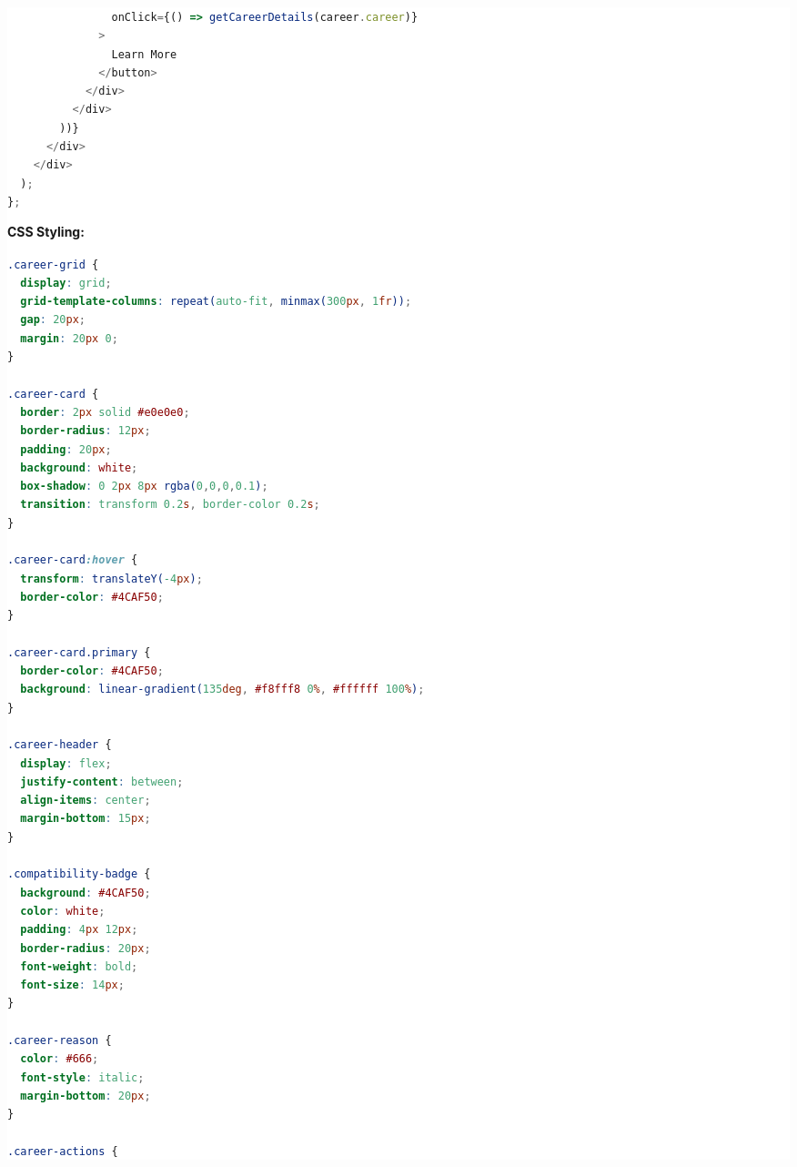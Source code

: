 ```jsx
                onClick={() => getCareerDetails(career.career)}
              >
                Learn More
              </button>
            </div>
          </div>
        ))}
      </div>
    </div>
  );
};
```

**CSS Styling:**
```css
.career-grid {
  display: grid;
  grid-template-columns: repeat(auto-fit, minmax(300px, 1fr));
  gap: 20px;
  margin: 20px 0;
}

.career-card {
  border: 2px solid #e0e0e0;
  border-radius: 12px;
  padding: 20px;
  background: white;
  box-shadow: 0 2px 8px rgba(0,0,0,0.1);
  transition: transform 0.2s, border-color 0.2s;
}

.career-card:hover {
  transform: translateY(-4px);
  border-color: #4CAF50;
}

.career-card.primary {
  border-color: #4CAF50;
  background: linear-gradient(135deg, #f8fff8 0%, #ffffff 100%);
}

.career-header {
  display: flex;
  justify-content: between;
  align-items: center;
  margin-bottom: 15px;
}

.compatibility-badge {
  background: #4CAF50;
  color: white;
  padding: 4px 12px;
  border-radius: 20px;
  font-weight: bold;
  font-size: 14px;
}

.career-reason {
  color: #666;
  font-style: italic;
  margin-bottom: 20px;
}

.career-actions {
```